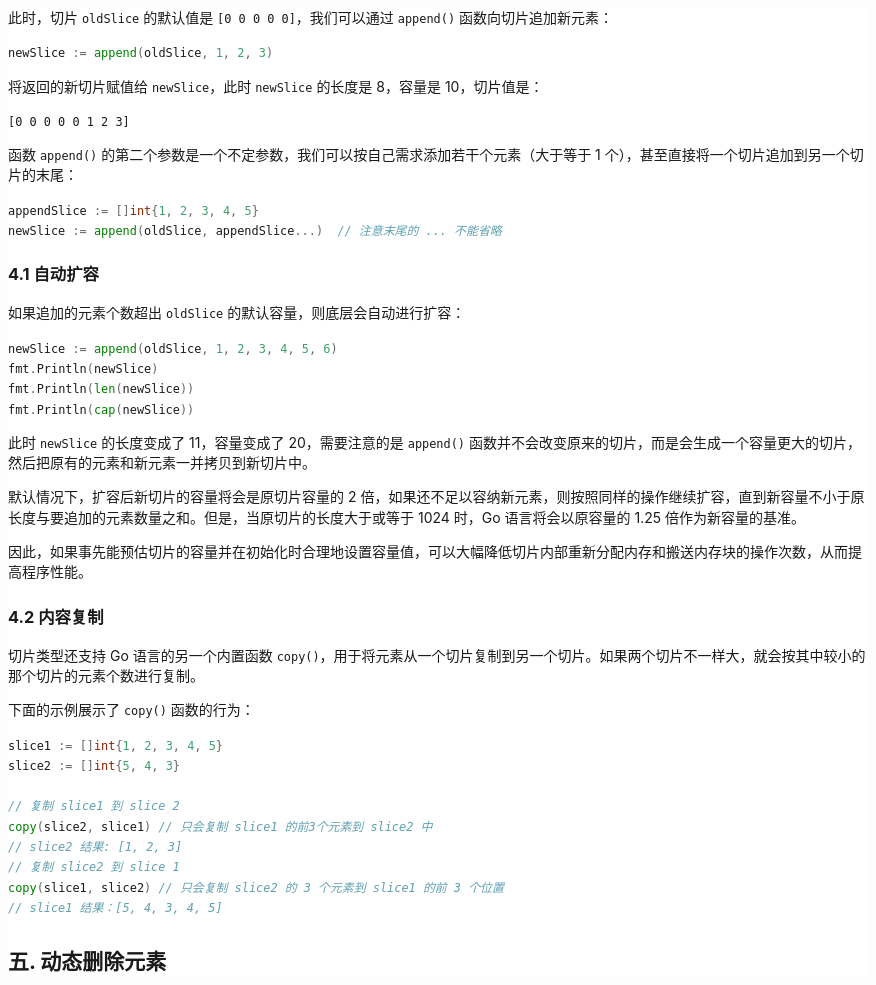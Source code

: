 此时，切片 `oldSlice` 的默认值是 `[0 0 0 0 0]`，我们可以通过 `append()` 函数向切片追加新元素：

```go
newSlice := append(oldSlice, 1, 2, 3)
```

将返回的新切片赋值给 `newSlice`，此时 `newSlice` 的长度是 8，容量是 10，切片值是：

```txt
[0 0 0 0 0 1 2 3]
```

函数 `append()` 的第二个参数是一个不定参数，我们可以按自己需求添加若干个元素（大于等于 1 个），甚至直接将一个切片追加到另一个切片的末尾：

```go
appendSlice := []int{1, 2, 3, 4, 5}
newSlice := append(oldSlice, appendSlice...)  // 注意末尾的 ... 不能省略
```

### 4.1 自动扩容

如果追加的元素个数超出 `oldSlice` 的默认容量，则底层会自动进行扩容：

```go
newSlice := append(oldSlice, 1, 2, 3, 4, 5, 6)
fmt.Println(newSlice)
fmt.Println(len(newSlice))
fmt.Println(cap(newSlice))
```

此时 `newSlice` 的长度变成了 11，容量变成了 20，需要注意的是 `append()` 函数并不会改变原来的切片，而是会生成一个容量更大的切片，然后把原有的元素和新元素一并拷贝到新切片中。

默认情况下，扩容后新切片的容量将会是原切片容量的 2 倍，如果还不足以容纳新元素，则按照同样的操作继续扩容，直到新容量不小于原长度与要追加的元素数量之和。但是，当原切片的长度大于或等于 1024 时，Go 语言将会以原容量的 1.25 倍作为新容量的基准。

因此，如果事先能预估切片的容量并在初始化时合理地设置容量值，可以大幅降低切片内部重新分配内存和搬送内存块的操作次数，从而提高程序性能。

### 4.2 内容复制

切片类型还支持 Go 语言的另一个内置函数 `copy()`，用于将元素从一个切片复制到另一个切片。如果两个切片不一样大，就会按其中较小的那个切片的元素个数进行复制。

下面的示例展示了 `copy()` 函数的行为：

```go
slice1 := []int{1, 2, 3, 4, 5} 
slice2 := []int{5, 4, 3}

// 复制 slice1 到 slice 2
copy(slice2, slice1) // 只会复制 slice1 的前3个元素到 slice2 中
// slice2 结果: [1, 2, 3]
// 复制 slice2 到 slice 1
copy(slice1, slice2) // 只会复制 slice2 的 3 个元素到 slice1 的前 3 个位置
// slice1 结果：[5, 4, 3, 4, 5]
```

## 五. 动态删除元素
